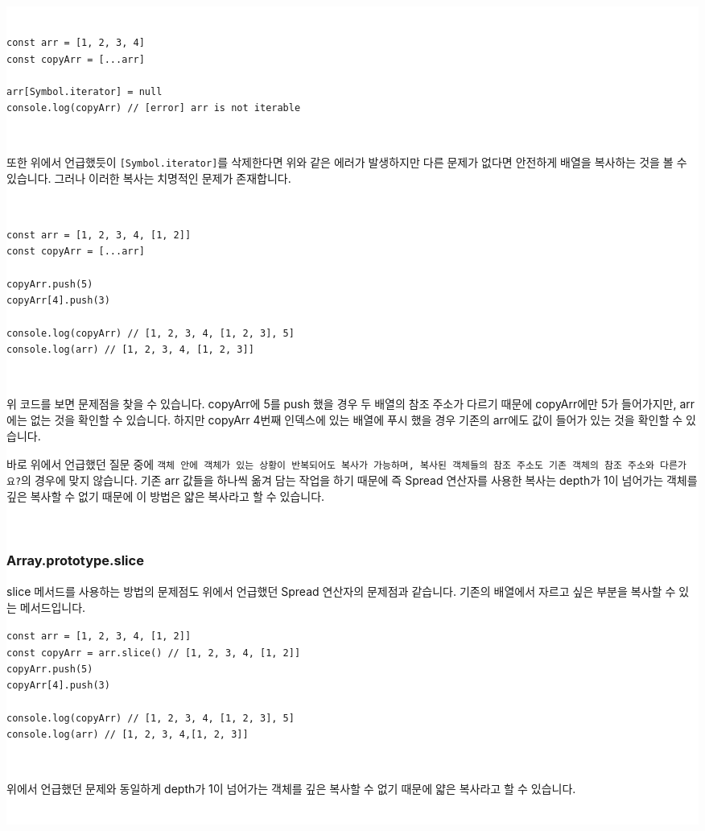 <br/>

```tsx
const arr = [1, 2, 3, 4]
const copyArr = [...arr]

arr[Symbol.iterator] = null
console.log(copyArr) // [error] arr is not iterable
```

<br/>

또한 위에서 언급했듯이 `[Symbol.iterator]`를 삭제한다면 위와 같은 에러가 발생하지만 다른 문제가 없다면 안전하게 배열을 복사하는 것을 볼 수 있습니다. 그러나 이러한 복사는 치명적인 문제가 존재합니다.

<br/>

```tsx
const arr = [1, 2, 3, 4, [1, 2]]
const copyArr = [...arr]

copyArr.push(5)
copyArr[4].push(3)

console.log(copyArr) // [1, 2, 3, 4, [1, 2, 3], 5]
console.log(arr) // [1, 2, 3, 4, [1, 2, 3]]
```

<br/>

위 코드를 보면 문제점을 찾을 수 있습니다. copyArr에 5를 push 했을 경우 두 배열의 참조 주소가 다르기 때문에 copyArr에만 5가 들어가지만, arr에는 없는 것을 확인할 수 있습니다. 하지만 copyArr 4번째 인덱스에 있는 배열에 푸시 했을 경우 기존의 arr에도 값이 들어가 있는 것을 확인할 수 있습니다.

바로 위에서 언급했던 질문 중에 `객체 안에 객체가 있는 상황이 반복되어도 복사가 가능하며, 복사된 객체들의 참조 주소도 기존 객체의 참조 주소와 다른가요?`의 경우에 맞지 않습니다. 기존 arr 값들을 하나씩 옮겨 담는 작업을 하기 때문에 즉 Spread 연산자를 사용한 복사는 depth가 1이 넘어가는 객체를 깊은 복사할 수 없기 때문에 이 방법은 얇은 복사라고 할 수 있습니다.

<br/>

### Array.prototype.slice

slice 메서드를 사용하는 방법의 문제점도 위에서 언급했던 Spread 연산자의 문제점과 같습니다. 기존의 배열에서 자르고 싶은 부분을 복사할 수 있는 메서드입니다.

```tsx
const arr = [1, 2, 3, 4, [1, 2]]
const copyArr = arr.slice() // [1, 2, 3, 4, [1, 2]]
copyArr.push(5)
copyArr[4].push(3)

console.log(copyArr) // [1, 2, 3, 4, [1, 2, 3], 5]
console.log(arr) // [1, 2, 3, 4,[1, 2, 3]]
```

<br/>

위에서 언급했던 문제와 동일하게 depth가 1이 넘어가는 객체를 깊은 복사할 수 없기 때문에 얇은 복사라고 할 수 있습니다.

<br/>
